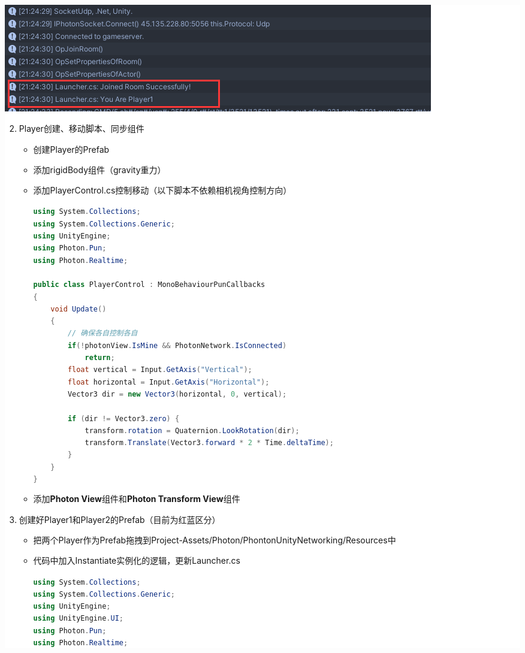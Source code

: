    ```cs
   ```

   ![image-20231228212447391](PUN2使用文档.assets/image-20231228212447391.png)

2. Player创建、移动脚本、同步组件

   - 创建Player的Prefab

   - 添加rigidBody组件（gravity重力）

   - 添加PlayerControl.cs控制移动（以下脚本不依赖相机视角控制方向）

     ```cs
     using System.Collections;
     using System.Collections.Generic;
     using UnityEngine;
     using Photon.Pun;
     using Photon.Realtime;
     
     public class PlayerControl : MonoBehaviourPunCallbacks
     {
         void Update()
         {
             // 确保各自控制各自
             if(!photonView.IsMine && PhotonNetwork.IsConnected)
                 return;
             float vertical = Input.GetAxis("Vertical");
             float horizontal = Input.GetAxis("Horizontal");
             Vector3 dir = new Vector3(horizontal, 0, vertical);
     
             if (dir != Vector3.zero) {
                 transform.rotation = Quaternion.LookRotation(dir);
                 transform.Translate(Vector3.forward * 2 * Time.deltaTime);
             } 
         }
     }
     ```

   - 添加**Photon View**组件和**Photon Transform View**组件

3. 创建好Player1和Player2的Prefab（目前为红蓝区分）

   - 把两个Player作为Prefab拖拽到Project-Assets/Photon/PhontonUnityNetworking/Resources中

   - 代码中加入Instantiate实例化的逻辑，更新Launcher.cs

     ```cs
     using System.Collections;
     using System.Collections.Generic;
     using UnityEngine;
     using UnityEngine.UI;
     using Photon.Pun;
     using Photon.Realtime;
     